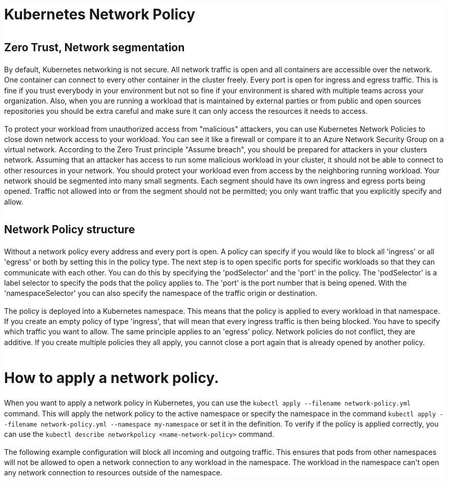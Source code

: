 # Kubernetes Network Policy

## Zero Trust, Network segmentation

By default, Kubernetes networking is not secure. All network traffic is open and all containers are accessible over the network. One container can connect to every other container in the cluster freely. Every port is open for ingress and egress traffic.
This is fine if you trust everybody in your environment but not so fine if your environment is shared with multiple teams across your organization. Also, when you are running a workload that is maintained by external parties or from public and open sources repositories you should be extra careful and make sure it can only access the resources it needs to access.

To protect your workload from unauthorized access from "malicious" attackers, you can use Kubernetes Network Policies to close down network access to your workload. You can see it like a firewall or compare it to an Azure Network Security Group on a virtual network. According to the Zero Trust principle "Assume breach", you should be prepared for attackers in your clusters network. Assuming that an attacker has access to run some malicious workload in your cluster, it should not be able to connect to other resources in your network. You should protect your workload even from access by the neighboring running workload. Your network should be segmented into many small segments. Each segment should have its own ingress and egress ports being opened. Traffic not allowed into or from the segment should not be permitted; you only want traffic that you explicitly specify and allow.

## Network Policy structure

Without a network policy every address and every port is open. A policy can specify if you would like to block all 'ingress' or all 'egress' or both by setting this in the policy type. The next step is to open specific ports for specific workloads so that they can communicate with each other. You can do this by specifying the 'podSelector' and the 'port' in the policy. The 'podSelector' is a label selector to specify the pods that the policy applies to. The 'port' is the port number that is being opened. With the 'namespaceSelector' you can also specify the namespace of the traffic origin or destination.

The policy is deployed into a Kubernetes namespace. This means that the policy is applied to every workload in that namespace. If you create an empty policy of type 'ingress', that will mean that every ingress traffic is then being blocked. You have to specify which traffic you want to allow. The same principle applies to an 'egress' policy. Network policies do not conflict, they are additive. If you create multiple policies they all apply, you cannot close a port again that is already opened by another policy.

# How to apply a network policy.

When you want to apply a network policy in Kubernetes, you can use the `kubectl apply --filename network-policy.yml` command. This will apply the network policy to the active namespace or specify the namespace in the command `kubectl apply --filename network-policy.yml --namespace my-namespace` or set it in the definition. To verify if the policy is applied correctly, you can use the `kubectl describe networkpolicy <name-network-policy>` command.

The following example configuration will block all incoming and outgoing traffic. This ensures that pods from other namespaces will not be allowed to open a network connection to any workload in the namespace. The workload in the namespace can't open any network connection to resources outside of the namespace.
